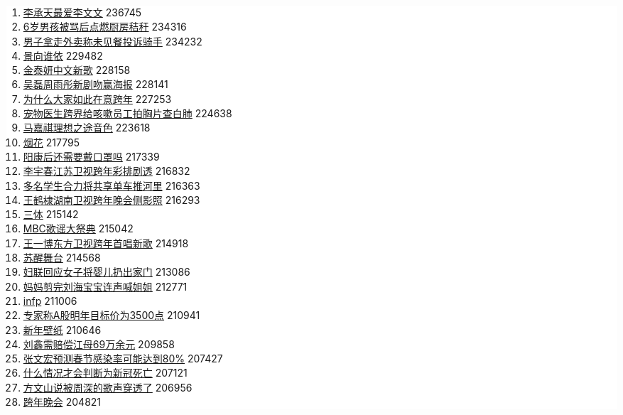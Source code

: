 1. [李承天最爱李文文](https://s.weibo.com/weibo?q=%23%E6%9D%8E%E6%89%BF%E5%A4%A9%E6%9C%80%E7%88%B1%E6%9D%8E%E6%96%87%E6%96%87%23&t=31&band_rank=37&Refer=top) 236745
1. [6岁男孩被骂后点燃厨房秸秆](https://s.weibo.com/weibo?q=%236%E5%B2%81%E7%94%B7%E5%AD%A9%E8%A2%AB%E9%AA%82%E5%90%8E%E7%82%B9%E7%87%83%E5%8E%A8%E6%88%BF%E7%A7%B8%E7%A7%86%23&t=31&band_rank=48&Refer=top) 234316
1. [男子拿走外卖称未见餐投诉骑手](https://s.weibo.com/weibo?q=%23%E7%94%B7%E5%AD%90%E6%8B%BF%E8%B5%B0%E5%A4%96%E5%8D%96%E7%A7%B0%E6%9C%AA%E8%A7%81%E9%A4%90%E6%8A%95%E8%AF%89%E9%AA%91%E6%89%8B%23&t=31&band_rank=46&Refer=top) 234232
1. [景向谁依](https://s.weibo.com/weibo?q=%E6%99%AF%E5%90%91%E8%B0%81%E4%BE%9D&t=31&band_rank=20&Refer=top) 229482
1. [金泰妍中文新歌](https://s.weibo.com/weibo?q=%23%E9%87%91%E6%B3%B0%E5%A6%8D%E4%B8%AD%E6%96%87%E6%96%B0%E6%AD%8C%23&t=31&band_rank=21&Refer=top) 228158
1. [吴磊周雨彤新剧吻赢海报](https://s.weibo.com/weibo?q=%23%E5%90%B4%E7%A3%8A%E5%91%A8%E9%9B%A8%E5%BD%A4%E6%96%B0%E5%89%A7%E5%90%BB%E8%B5%A2%E6%B5%B7%E6%8A%A5%23&t=31&band_rank=24&Refer=top) 228141
1. [为什么大家如此在意跨年](https://s.weibo.com/weibo?q=%23%E4%B8%BA%E4%BB%80%E4%B9%88%E5%A4%A7%E5%AE%B6%E5%A6%82%E6%AD%A4%E5%9C%A8%E6%84%8F%E8%B7%A8%E5%B9%B4%23&t=31&band_rank=35&Refer=top) 227253
1. [宠物医生跨界给咳嗽员工拍胸片查白肺](https://s.weibo.com/weibo?q=%23%E5%AE%A0%E7%89%A9%E5%8C%BB%E7%94%9F%E8%B7%A8%E7%95%8C%E7%BB%99%E5%92%B3%E5%97%BD%E5%91%98%E5%B7%A5%E6%8B%8D%E8%83%B8%E7%89%87%E6%9F%A5%E7%99%BD%E8%82%BA%23&t=31&band_rank=38&Refer=top) 224638
1. [马嘉祺理想之途音色](https://s.weibo.com/weibo?q=%23%E9%A9%AC%E5%98%89%E7%A5%BA%E7%90%86%E6%83%B3%E4%B9%8B%E9%80%94%E9%9F%B3%E8%89%B2%23&t=31&band_rank=25&Refer=top) 223618
1. [烟花](https://s.weibo.com/weibo?q=%E7%83%9F%E8%8A%B1&t=31&band_rank=45&Refer=top) 217795
1. [阳康后还需要戴口罩吗](https://s.weibo.com/weibo?q=%23%E9%98%B3%E5%BA%B7%E5%90%8E%E8%BF%98%E9%9C%80%E8%A6%81%E6%88%B4%E5%8F%A3%E7%BD%A9%E5%90%97%23&t=31&band_rank=39&Refer=top) 217339
1. [李宇春江苏卫视跨年彩排剧透](https://s.weibo.com/weibo?q=%23%E6%9D%8E%E5%AE%87%E6%98%A5%E6%B1%9F%E8%8B%8F%E5%8D%AB%E8%A7%86%E8%B7%A8%E5%B9%B4%E5%BD%A9%E6%8E%92%E5%89%A7%E9%80%8F%23&t=31&band_rank=22&Refer=top) 216832
1. [多名学生合力将共享单车推河里](https://s.weibo.com/weibo?q=%23%E5%A4%9A%E5%90%8D%E5%AD%A6%E7%94%9F%E5%90%88%E5%8A%9B%E5%B0%86%E5%85%B1%E4%BA%AB%E5%8D%95%E8%BD%A6%E6%8E%A8%E6%B2%B3%E9%87%8C%23&t=31&band_rank=38&Refer=top) 216363
1. [王鹤棣湖南卫视跨年晚会侧影照](https://s.weibo.com/weibo?q=%23%E7%8E%8B%E9%B9%A4%E6%A3%A3%E6%B9%96%E5%8D%97%E5%8D%AB%E8%A7%86%E8%B7%A8%E5%B9%B4%E6%99%9A%E4%BC%9A%E4%BE%A7%E5%BD%B1%E7%85%A7%23&t=31&band_rank=21&Refer=top) 216293
1. [三体](https://s.weibo.com/weibo?q=%E4%B8%89%E4%BD%93&t=31&band_rank=39&Refer=top) 215142
1. [MBC歌谣大祭典](https://s.weibo.com/weibo?q=MBC%E6%AD%8C%E8%B0%A3%E5%A4%A7%E7%A5%AD%E5%85%B8&t=31&band_rank=21&Refer=top) 215042
1. [王一博东方卫视跨年首唱新歌](https://s.weibo.com/weibo?q=%23%E7%8E%8B%E4%B8%80%E5%8D%9A%E4%B8%9C%E6%96%B9%E5%8D%AB%E8%A7%86%E8%B7%A8%E5%B9%B4%E9%A6%96%E5%94%B1%E6%96%B0%E6%AD%8C%23&t=31&band_rank=22&Refer=top) 214918
1. [苏醒舞台](https://s.weibo.com/weibo?q=%E8%8B%8F%E9%86%92%E8%88%9E%E5%8F%B0&t=31&band_rank=21&Refer=top) 214568
1. [妇联回应女子将婴儿扔出家门](https://s.weibo.com/weibo?q=%23%E5%A6%87%E8%81%94%E5%9B%9E%E5%BA%94%E5%A5%B3%E5%AD%90%E5%B0%86%E5%A9%B4%E5%84%BF%E6%89%94%E5%87%BA%E5%AE%B6%E9%97%A8%23&t=31&band_rank=44&Refer=top) 213086
1. [妈妈剪完刘海宝宝连声喊姐姐](https://s.weibo.com/weibo?q=%23%E5%A6%88%E5%A6%88%E5%89%AA%E5%AE%8C%E5%88%98%E6%B5%B7%E5%AE%9D%E5%AE%9D%E8%BF%9E%E5%A3%B0%E5%96%8A%E5%A7%90%E5%A7%90%23&t=31&band_rank=44&Refer=top) 212771
1. [infp](https://s.weibo.com/weibo?q=infp&t=31&band_rank=23&Refer=top) 211006
1. [专家称A股明年目标价为3500点](https://s.weibo.com/weibo?q=%23%E4%B8%93%E5%AE%B6%E7%A7%B0A%E8%82%A1%E6%98%8E%E5%B9%B4%E7%9B%AE%E6%A0%87%E4%BB%B7%E4%B8%BA3500%E7%82%B9%23&t=31&band_rank=44&Refer=top) 210941
1. [新年壁纸](https://s.weibo.com/weibo?q=%E6%96%B0%E5%B9%B4%E5%A3%81%E7%BA%B8&t=31&band_rank=39&Refer=top) 210646
1. [刘鑫需赔偿江母69万余元](https://s.weibo.com/weibo?q=%23%E5%88%98%E9%91%AB%E9%9C%80%E8%B5%94%E5%81%BF%E6%B1%9F%E6%AF%8D69%E4%B8%87%E4%BD%99%E5%85%83%23&t=31&band_rank=24&Refer=top) 209858
1. [张文宏预测春节感染率可能达到80%](https://s.weibo.com/weibo?q=%23%E5%BC%A0%E6%96%87%E5%AE%8F%E9%A2%84%E6%B5%8B%E6%98%A5%E8%8A%82%E6%84%9F%E6%9F%93%E7%8E%87%E5%8F%AF%E8%83%BD%E8%BE%BE%E5%88%B080%25%23&t=31&band_rank=25&Refer=top) 207427
1. [什么情况才会判断为新冠死亡](https://s.weibo.com/weibo?q=%23%E4%BB%80%E4%B9%88%E6%83%85%E5%86%B5%E6%89%8D%E4%BC%9A%E5%88%A4%E6%96%AD%E4%B8%BA%E6%96%B0%E5%86%A0%E6%AD%BB%E4%BA%A1%23&t=31&band_rank=48&Refer=top) 207121
1. [方文山说被周深的歌声穿透了](https://s.weibo.com/weibo?q=%23%E6%96%B9%E6%96%87%E5%B1%B1%E8%AF%B4%E8%A2%AB%E5%91%A8%E6%B7%B1%E7%9A%84%E6%AD%8C%E5%A3%B0%E7%A9%BF%E9%80%8F%E4%BA%86%23&t=31&band_rank=26&Refer=top) 206956
1. [跨年晚会](https://s.weibo.com/weibo?q=%E8%B7%A8%E5%B9%B4%E6%99%9A%E4%BC%9A&t=31&band_rank=22&Refer=top) 204821